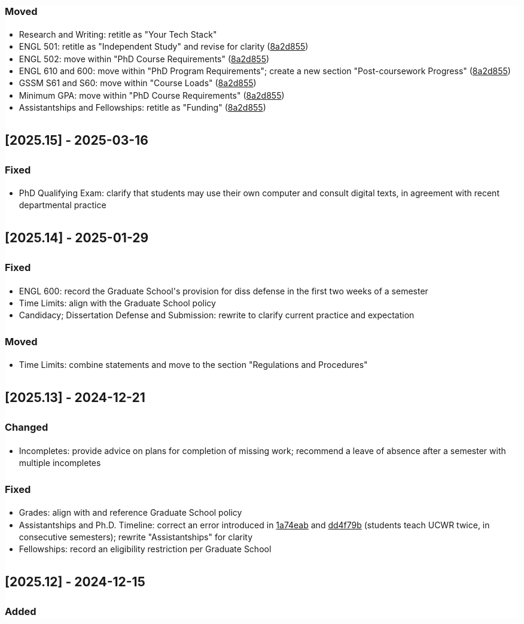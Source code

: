### Moved

- Research and Writing: retitle as "Your Tech Stack"
- ENGL 501: retitle as "Independent Study" and revise for clarity ([8a2d855])
- ENGL 502: move within "PhD Course Requirements" ([8a2d855])
- ENGL 610 and 600: move within "PhD Program Requirements"; create a new section "Post-coursework Progress" ([8a2d855])
- GSSM S61 and S60: move within "Course Loads" ([8a2d855])
- Minimum GPA: move within "PhD Course Requirements" ([8a2d855])
- Assistantships and Fellowships: retitle as "Funding" ([8a2d855])

## [2025.15] - 2025-03-16

### Fixed

- PhD Qualifying Exam: clarify that students may use their own computer and consult digital texts, in agreement with recent departmental practice

## [2025.14] - 2025-01-29

### Fixed

- ENGL 600: record the Graduate School's provision for diss defense in the first two weeks of a semester
- Time Limits: align with the Graduate School policy
- Candidacy; Dissertation Defense and Submission: rewrite to clarify current practice and expectation

### Moved

- Time Limits: combine statements and move to the section "Regulations and Procedures"

## [2025.13] - 2024-12-21

### Changed

- Incompletes: provide advice on plans for completion of missing work; recommend a leave of absence after a semester with multiple incompletes

### Fixed

- Grades: align with and reference Graduate School policy
- Assistantships and Ph.D. Timeline: correct an error introduced in [1a74eab] and [dd4f79b](https://github.com/loyola-chicago-english/graduate-handbook/commit/dd4f79bfa15866455a702665d864c74caea08600) (students teach UCWR twice, in consecutive semesters); rewrite "Assistantships" for clarity
- Fellowships: record an eligibility restriction per Graduate School

## [2025.12] - 2024-12-15

### Added


[9e80e7c]: https://github.com/loyola-chicago-english/graduate-handbook/commit/9e80e7caabaf632a2cc90e626d43952dc3f4164e
[b04b07d]: https://github.com/loyola-chicago-english/graduate-handbook/commit/b04b07d1ca618a23163b9ea660e8c6a6655dfd34
[4d84c04]: https://github.com/loyola-chicago-english/graduate-handbook/commit/4d84c0469fb90f345512d3ed364ccba0d0329a70
[8a2d855]: https://github.com/loyola-chicago-english/graduate-handbook/commit/8a2d855479838455196b68c81a7db4e3e6d4379c
[1a74eab]: https://github.com/loyola-chicago-english/graduate-handbook/commit/1a74eab2355c3080352aa8496fd3353f053508e5